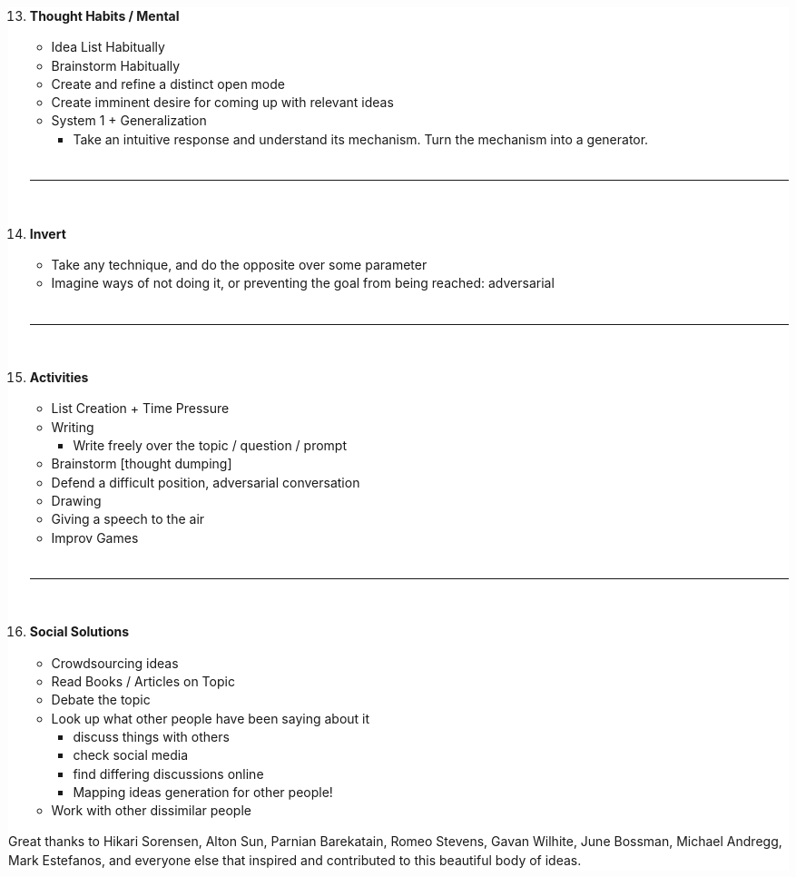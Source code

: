 13. __Thought Habits / Mental__
    - Idea List Habitually
    - Brainstorm Habitually
    - Create and refine a distinct open mode
    - Create imminent desire for coming up with relevant ideas
    - System 1 + Generalization
        - Take an intuitive response and understand its mechanism. Turn the mechanism into a generator.  
  	<br>

    ---
    <br>

14. __Invert__
    - Take any technique, and do the opposite over some parameter
    - Imagine ways of not doing it, or preventing the goal from being reached: adversarial  
  	<br>

    ---
    <br>

15. __Activities__
    - List Creation + Time Pressure
    - Writing
        - Write freely over the topic / question / prompt
    - Brainstorm [thought dumping]
    - Defend a difficult position, adversarial conversation
    - Drawing
    - Giving a speech to the air
    - Improv Games  
  	<br>

    ---
    <br>

16. __Social Solutions__
    - Crowdsourcing ideas
    - Read Books / Articles on Topic
    - Debate the topic
    - Look up what other people have been saying about it
        - discuss things with others
        - check social media
        - find differing discussions online
        - Mapping ideas generation for other people!
    - Work with other dissimilar people

Great thanks to Hikari Sorensen, Alton Sun, Parnian Barekatain, Romeo Stevens, Gavan Wilhite,
June Bossman, Michael Andregg, Mark Estefanos, and everyone else that inspired
and contributed to this beautiful body of ideas.


[Mind Wandering, Daydreaming, and Relaxation - Intentionally enter default mode]: https://jeremynixon.github.io/creativity/2018/06/11/mindwandering-daydreaming-relaxation.html
[Idea Lists]: https://jeremynixon.github.io/creativity/2018/06/18/idea-lists.html
[Decomposition]: https://jeremynixon.github.io/creativity/2018/06/18/decomposition.html
